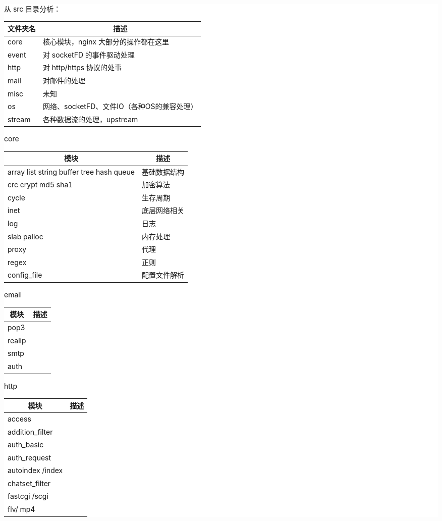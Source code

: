 从 src 目录分析：

|文件夹名|描述                                      |
|--------|------------------------------------------|
|core    |核心模块，nginx 大部分的操作都在这里      |
|event   |对 socketFD 的事件驱动处理                |
|http    |对 http/https 协议的处事                  |
|mail    |对邮件的处理                              |
|misc    |未知                                      |
|os      |网络、socketFD、文件IO（各种OS的兼容处理）|
|stream  |各种数据流的处理，upstream                |

core

|模块                                    |描述        |
|----------------------------------------|------------|
|array list string buffer tree hash queue|基础数据结构|
|crc crypt md5 sha1                      |加密算法    |
|cycle                                   |生存周期    |
|inet                                    |底层网络相关|
|log                                     |日志        |
|slab palloc                             |内存处理    |
|proxy                                   |代理        |
|regex                                   |正则        |
|config\_file                            |配置文件解析|

email

|模块  |描述|
|------|----|
|pop3  |    |
|realip|    |
|smtp  |    |
|auth  |    |

http

|模块                  |描述|
|----------------------|----|
|access                |    |
|addition\_filter      |    |
|auth\_basic           |    |
|auth\_request         |    |
|autoindex /index      |    |
|chatset\_filter       |    |
|fastcgi /scgi         |    |
|flv/ mp4              |    |
